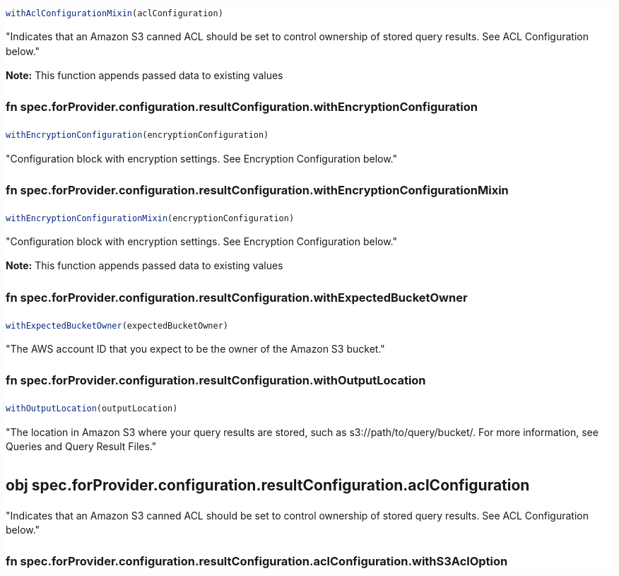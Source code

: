 ```ts
withAclConfigurationMixin(aclConfiguration)
```

"Indicates that an Amazon S3 canned ACL should be set to control ownership of stored query results. See ACL Configuration below."

**Note:** This function appends passed data to existing values

### fn spec.forProvider.configuration.resultConfiguration.withEncryptionConfiguration

```ts
withEncryptionConfiguration(encryptionConfiguration)
```

"Configuration block with encryption settings. See Encryption Configuration below."

### fn spec.forProvider.configuration.resultConfiguration.withEncryptionConfigurationMixin

```ts
withEncryptionConfigurationMixin(encryptionConfiguration)
```

"Configuration block with encryption settings. See Encryption Configuration below."

**Note:** This function appends passed data to existing values

### fn spec.forProvider.configuration.resultConfiguration.withExpectedBucketOwner

```ts
withExpectedBucketOwner(expectedBucketOwner)
```

"The AWS account ID that you expect to be the owner of the Amazon S3 bucket."

### fn spec.forProvider.configuration.resultConfiguration.withOutputLocation

```ts
withOutputLocation(outputLocation)
```

"The location in Amazon S3 where your query results are stored, such as s3://path/to/query/bucket/. For more information, see Queries and Query Result Files."

## obj spec.forProvider.configuration.resultConfiguration.aclConfiguration

"Indicates that an Amazon S3 canned ACL should be set to control ownership of stored query results. See ACL Configuration below."

### fn spec.forProvider.configuration.resultConfiguration.aclConfiguration.withS3AclOption
